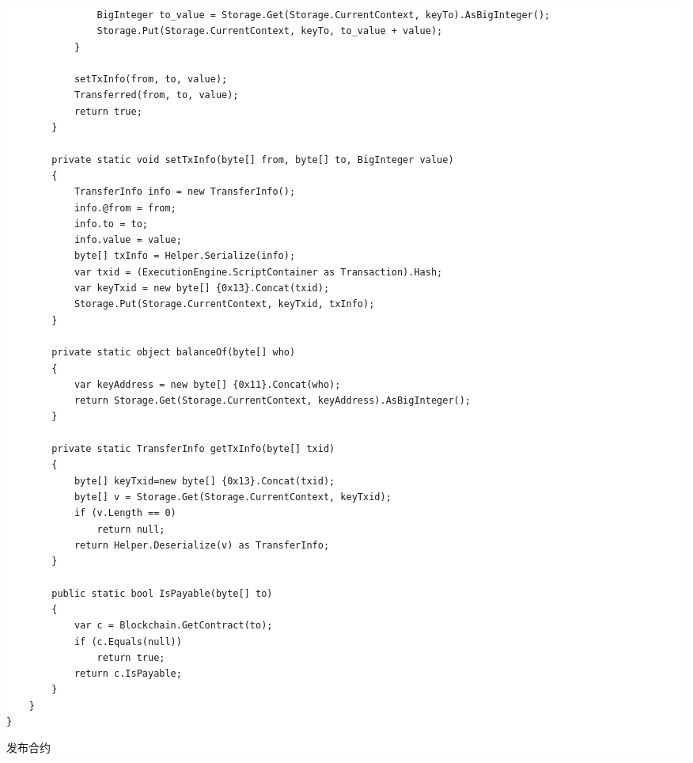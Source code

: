 ```
                BigInteger to_value = Storage.Get(Storage.CurrentContext, keyTo).AsBigInteger();
                Storage.Put(Storage.CurrentContext, keyTo, to_value + value);
            }

            setTxInfo(from, to, value);
            Transferred(from, to, value);
            return true;
        }

        private static void setTxInfo(byte[] from, byte[] to, BigInteger value)
        {
            TransferInfo info = new TransferInfo();
            info.@from = from;
            info.to = to;
            info.value = value;
            byte[] txInfo = Helper.Serialize(info);
            var txid = (ExecutionEngine.ScriptContainer as Transaction).Hash;
            var keyTxid = new byte[] {0x13}.Concat(txid);
            Storage.Put(Storage.CurrentContext, keyTxid, txInfo);
        }

        private static object balanceOf(byte[] who)
        {
            var keyAddress = new byte[] {0x11}.Concat(who);
            return Storage.Get(Storage.CurrentContext, keyAddress).AsBigInteger();
        }

        private static TransferInfo getTxInfo(byte[] txid)
        {
            byte[] keyTxid=new byte[] {0x13}.Concat(txid);
            byte[] v = Storage.Get(Storage.CurrentContext, keyTxid);
            if (v.Length == 0)
                return null;
            return Helper.Deserialize(v) as TransferInfo;
        }

        public static bool IsPayable(byte[] to)
        {
            var c = Blockchain.GetContract(to);
            if (c.Equals(null))
                return true;
            return c.IsPayable;
        }
    }
}

```


发布合约
